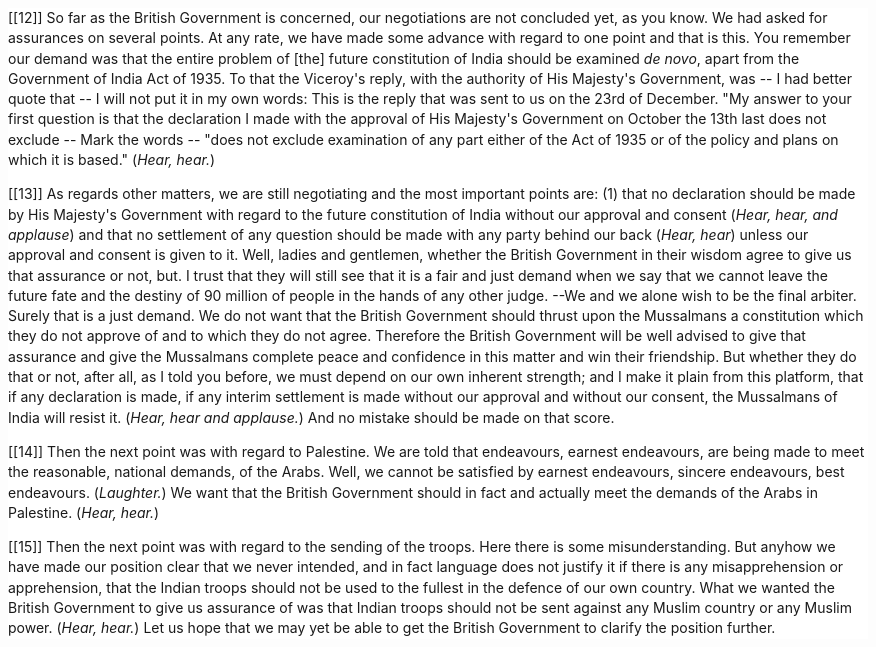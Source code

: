 \[\[12\]\] So far as the British Government is concerned, our
negotiations are not concluded yet, as you know. We had asked for
assurances on several points. At any rate, we have made some advance
with regard to one point and that is this. You remember our demand was
that the entire problem of \[the\] future constitution of India should
be examined *de novo*, apart from the Government of India Act of 1935.
To that the Viceroy's reply, with the authority of His Majesty's
Government, was -- I had better quote that -- I will not put it in my
own words: This is the reply that was sent to us on the 23rd of
December. "My answer to your first question is that the declaration I
made with the approval of His Majesty's Government on October the 13th
last does not exclude -- Mark the words -- "does not exclude
examination of any part either of the Act of 1935 or of the policy and
plans on which it is based." (*Hear, hear.*)

\[\[13\]\] As regards other matters, we are still negotiating and the
most important points are: (1) that no declaration should be made by His
Majesty's Government with regard to the future constitution of India
without our approval and consent (*Hear, hear, and applause*) and that
no settlement of any question should be made with any party behind our
back (*Hear, hear*) unless our approval and consent is given to it.
Well, ladies and gentlemen, whether the British Government in their
wisdom agree to give us that assurance or not, but. I trust that they
will still see that it is a fair and just demand when we say that we
cannot leave the future fate and the destiny of 90 million of people in
the hands of any other judge. --We and we alone wish to be the final
arbiter. Surely that is a just demand. We do not want that the British
Government should thrust upon the Mussalmans a constitution which they
do not approve of and to which they do not agree. Therefore the British
Government will be well advised to give that assurance and give the
Mussalmans complete peace and confidence in this matter and win their
friendship. But whether they do that or not, after all, as I told you
before, we must depend on our own inherent strength; and I make it plain
from this platform, that if any declaration is made, if any interim
settlement is made without our approval and without our consent, the
Mussalmans of India will resist it. (*Hear, hear and applause.*) And no
mistake should be made on that score.

\[\[14\]\] Then the next point was with regard to Palestine. We are told
that endeavours, earnest endeavours, are being made to meet the
reasonable, national demands, of the Arabs. Well, we cannot be satisfied
by earnest endeavours, sincere endeavours, best endeavours.
(*Laughter.*) We want that the British Government should in fact and
actually meet the demands of the Arabs in Palestine. (*Hear, hear.*)

\[\[15\]\] Then the next point was with regard to the sending of the
troops. Here there is some misunderstanding. But anyhow we have made our
position clear that we never intended, and in fact language does not
justify it if there is any misapprehension or apprehension, that the
Indian troops should not be used to the fullest in the defence of our
own country. What we wanted the British Government to give us assurance
of was that Indian troops should not be sent against any Muslim country
or any Muslim power. (*Hear, hear.*) Let us hope that we may yet be able
to get the British Government to clarify the position further.
